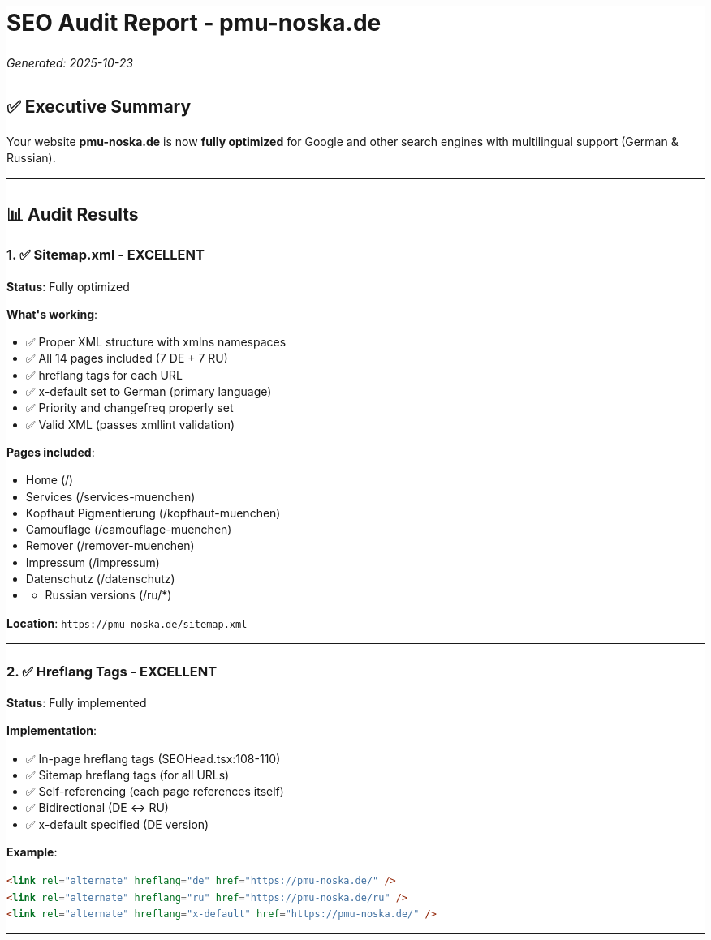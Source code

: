 # SEO Audit Report - pmu-noska.de
*Generated: 2025-10-23*

## ✅ Executive Summary

Your website **pmu-noska.de** is now **fully optimized** for Google and other search engines with multilingual support (German & Russian).

---

## 📊 Audit Results

### 1. ✅ Sitemap.xml - EXCELLENT
**Status**: Fully optimized

**What's working**:
- ✅ Proper XML structure with xmlns namespaces
- ✅ All 14 pages included (7 DE + 7 RU)
- ✅ hreflang tags for each URL
- ✅ x-default set to German (primary language)
- ✅ Priority and changefreq properly set
- ✅ Valid XML (passes xmllint validation)

**Pages included**:
- Home (/)
- Services (/services-muenchen)
- Kopfhaut Pigmentierung (/kopfhaut-muenchen)
- Camouflage (/camouflage-muenchen)
- Remover (/remover-muenchen)
- Impressum (/impressum)
- Datenschutz (/datenschutz)
- + Russian versions (/ru/*)

**Location**: `https://pmu-noska.de/sitemap.xml`

---

### 2. ✅ Hreflang Tags - EXCELLENT
**Status**: Fully implemented

**Implementation**:
- ✅ In-page hreflang tags (SEOHead.tsx:108-110)
- ✅ Sitemap hreflang tags (for all URLs)
- ✅ Self-referencing (each page references itself)
- ✅ Bidirectional (DE ↔ RU)
- ✅ x-default specified (DE version)

**Example**:
```html
<link rel="alternate" hreflang="de" href="https://pmu-noska.de/" />
<link rel="alternate" hreflang="ru" href="https://pmu-noska.de/ru" />
<link rel="alternate" hreflang="x-default" href="https://pmu-noska.de/" />
```

---